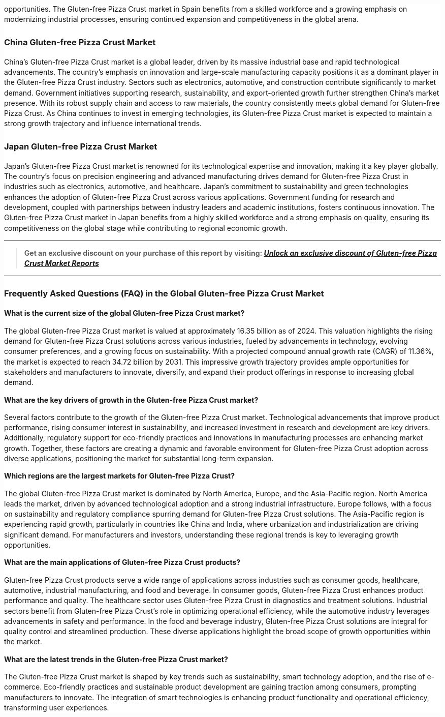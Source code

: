 opportunities. The Gluten-free Pizza Crust market in Spain benefits from a skilled workforce and a growing emphasis on modernizing industrial processes, ensuring continued expansion and competitiveness in the global arena.</p><h3>China Gluten-free Pizza Crust Market</h3><p>China&rsquo;s Gluten-free Pizza Crust market is a global leader, driven by its massive industrial base and rapid technological advancements. The country&rsquo;s emphasis on innovation and large-scale manufacturing capacity positions it as a dominant player in the Gluten-free Pizza Crust industry. Sectors such as electronics, automotive, and construction contribute significantly to market demand. Government initiatives supporting research, sustainability, and export-oriented growth further strengthen China&rsquo;s market presence. With its robust supply chain and access to raw materials, the country consistently meets global demand for Gluten-free Pizza Crust. As China continues to invest in emerging technologies, its Gluten-free Pizza Crust market is expected to maintain a strong growth trajectory and influence international trends.</p><h3>Japan Gluten-free Pizza Crust Market</h3><p>Japan&rsquo;s Gluten-free Pizza Crust market is renowned for its technological expertise and innovation, making it a key player globally. The country&rsquo;s focus on precision engineering and advanced manufacturing drives demand for Gluten-free Pizza Crust in industries such as electronics, automotive, and healthcare. Japan&rsquo;s commitment to sustainability and green technologies enhances the adoption of Gluten-free Pizza Crust across various applications. Government funding for research and development, coupled with partnerships between industry leaders and academic institutions, fosters continuous innovation. The Gluten-free Pizza Crust market in Japan benefits from a highly skilled workforce and a strong emphasis on quality, ensuring its competitiveness on the global stage while contributing to regional economic growth.</p><hr /><blockquote><p><strong>Get an exclusive discount on your purchase of this report by visiting: <em><a href="://marketresearchpulse.com/ask-for-discount/137215?utm_source=Github&amp;utm_medium=029">Unlock an exclusive discount of Gluten-free Pizza Crust Market Reports</a></em>&nbsp;</strong></p></blockquote><hr /><h3>Frequently Asked Questions (FAQ) in the Global Gluten-free Pizza Crust Market</h3><p><strong>What is the current size of the global Gluten-free Pizza Crust market?</strong></p><p>The global Gluten-free Pizza Crust market is valued at approximately 16.35 billion as of 2024. This valuation highlights the rising demand for Gluten-free Pizza Crust solutions across various industries, fueled by advancements in technology, evolving consumer preferences, and a growing focus on sustainability. With a projected compound annual growth rate (CAGR) of 11.36%, the market is expected to reach 34.72 billion by 2031. This impressive growth trajectory provides ample opportunities for stakeholders and manufacturers to innovate, diversify, and expand their product offerings in response to increasing global demand.</p><p><strong>What are the key drivers of growth in the Gluten-free Pizza Crust market?</strong></p><p>Several factors contribute to the growth of the Gluten-free Pizza Crust market. Technological advancements that improve product performance, rising consumer interest in sustainability, and increased investment in research and development are key drivers. Additionally, regulatory support for eco-friendly practices and innovations in manufacturing processes are enhancing market growth. Together, these factors are creating a dynamic and favorable environment for Gluten-free Pizza Crust adoption across diverse applications, positioning the market for substantial long-term expansion.</p><p><strong>Which regions are the largest markets for Gluten-free Pizza Crust?</strong></p><p>The global Gluten-free Pizza Crust market is dominated by North America, Europe, and the Asia-Pacific region. North America leads the market, driven by advanced technological adoption and a strong industrial infrastructure. Europe follows, with a focus on sustainability and regulatory compliance spurring demand for Gluten-free Pizza Crust solutions. The Asia-Pacific region is experiencing rapid growth, particularly in countries like China and India, where urbanization and industrialization are driving significant demand. For manufacturers and investors, understanding these regional trends is key to leveraging growth opportunities.</p><p><strong>What are the main applications of Gluten-free Pizza Crust products?</strong></p><p>Gluten-free Pizza Crust products serve a wide range of applications across industries such as consumer goods, healthcare, automotive, industrial manufacturing, and food and beverage. In consumer goods, Gluten-free Pizza Crust enhances product performance and quality. The healthcare sector uses Gluten-free Pizza Crust in diagnostics and treatment solutions. Industrial sectors benefit from Gluten-free Pizza Crust&rsquo;s role in optimizing operational efficiency, while the automotive industry leverages advancements in safety and performance. In the food and beverage industry, Gluten-free Pizza Crust solutions are integral for quality control and streamlined production. These diverse applications highlight the broad scope of growth opportunities within the market.</p><p><strong>What are the latest trends in the Gluten-free Pizza Crust market?</strong></p><p>The Gluten-free Pizza Crust market is shaped by key trends such as sustainability, smart technology adoption, and the rise of e-commerce. Eco-friendly practices and sustainable product development are gaining traction among consumers, prompting manufacturers to innovate. The integration of smart technologies is enhancing product functionality and operational efficiency, transforming user experiences.